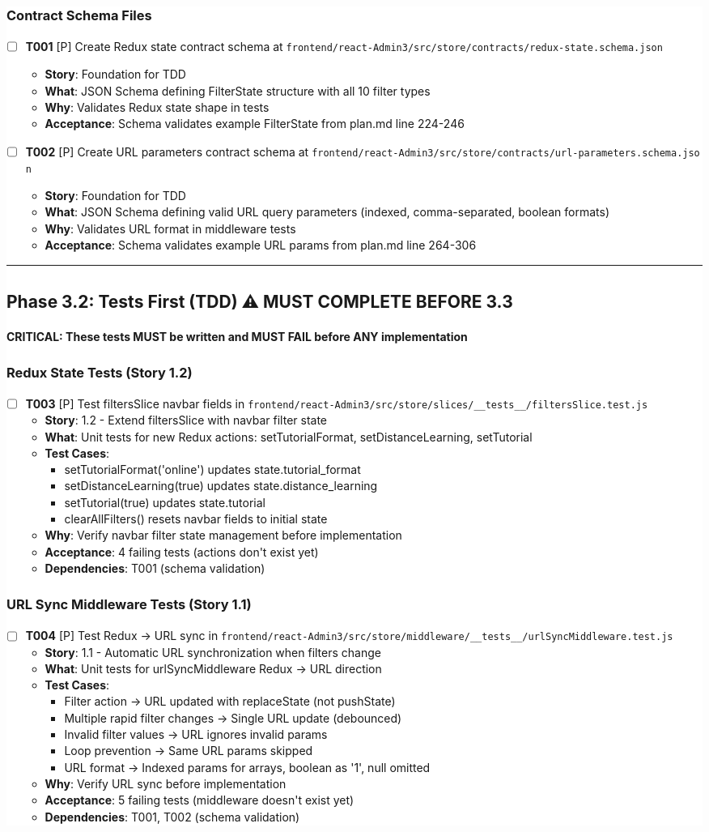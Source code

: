### Contract Schema Files
- [ ] **T001** [P] Create Redux state contract schema at `frontend/react-Admin3/src/store/contracts/redux-state.schema.json`
  - **Story**: Foundation for TDD
  - **What**: JSON Schema defining FilterState structure with all 10 filter types
  - **Why**: Validates Redux state shape in tests
  - **Acceptance**: Schema validates example FilterState from plan.md line 224-246

- [ ] **T002** [P] Create URL parameters contract schema at `frontend/react-Admin3/src/store/contracts/url-parameters.schema.json`
  - **Story**: Foundation for TDD
  - **What**: JSON Schema defining valid URL query parameters (indexed, comma-separated, boolean formats)
  - **Why**: Validates URL format in middleware tests
  - **Acceptance**: Schema validates example URL params from plan.md line 264-306

---

## Phase 3.2: Tests First (TDD) ⚠️ MUST COMPLETE BEFORE 3.3
**CRITICAL: These tests MUST be written and MUST FAIL before ANY implementation**

### Redux State Tests (Story 1.2)
- [ ] **T003** [P] Test filtersSlice navbar fields in `frontend/react-Admin3/src/store/slices/__tests__/filtersSlice.test.js`
  - **Story**: 1.2 - Extend filtersSlice with navbar filter state
  - **What**: Unit tests for new Redux actions: setTutorialFormat, setDistanceLearning, setTutorial
  - **Test Cases**:
    - setTutorialFormat('online') updates state.tutorial_format
    - setDistanceLearning(true) updates state.distance_learning
    - setTutorial(true) updates state.tutorial
    - clearAllFilters() resets navbar fields to initial state
  - **Why**: Verify navbar filter state management before implementation
  - **Acceptance**: 4 failing tests (actions don't exist yet)
  - **Dependencies**: T001 (schema validation)

### URL Sync Middleware Tests (Story 1.1)
- [ ] **T004** [P] Test Redux → URL sync in `frontend/react-Admin3/src/store/middleware/__tests__/urlSyncMiddleware.test.js`
  - **Story**: 1.1 - Automatic URL synchronization when filters change
  - **What**: Unit tests for urlSyncMiddleware Redux → URL direction
  - **Test Cases**:
    - Filter action → URL updated with replaceState (not pushState)
    - Multiple rapid filter changes → Single URL update (debounced)
    - Invalid filter values → URL ignores invalid params
    - Loop prevention → Same URL params skipped
    - URL format → Indexed params for arrays, boolean as '1', null omitted
  - **Why**: Verify URL sync before implementation
  - **Acceptance**: 5 failing tests (middleware doesn't exist yet)
  - **Dependencies**: T001, T002 (schema validation)
